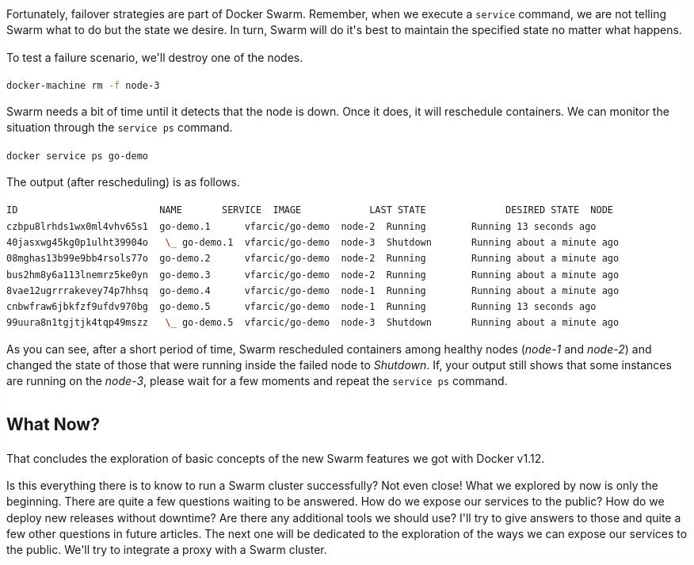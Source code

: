 Fortunately, failover strategies are part of Docker Swarm. Remember, when we execute a `service` command, we are not telling Swarm what to do but the state we desire. In turn, Swarm will do it's best to maintain the specified state no matter what happens.

To test a failure scenario, we'll destroy one of the nodes.

```bash
docker-machine rm -f node-3
```

Swarm needs a bit of time until it detects that the node is down. Once it does, it will reschedule containers. We can monitor the situation through the `service ps` command.

```bash
docker service ps go-demo
```

The output (after rescheduling) is as follows.

```bash
ID                         NAME       SERVICE  IMAGE            LAST STATE              DESIRED STATE  NODE
czbpu8lrhds1wx0ml4vhv65s1  go-demo.1      vfarcic/go-demo  node-2  Running        Running 13 seconds ago
40jasxwg45kg0p1ulht39904o   \_ go-demo.1  vfarcic/go-demo  node-3  Shutdown       Running about a minute ago
08mghas13b99e9bb4rsols77o  go-demo.2      vfarcic/go-demo  node-2  Running        Running about a minute ago
bus2hm8y6a113lnemrz5ke0yn  go-demo.3      vfarcic/go-demo  node-2  Running        Running about a minute ago
8vae12ugrrrakevey74p7hhsq  go-demo.4      vfarcic/go-demo  node-1  Running        Running about a minute ago
cnbwfraw6jbkfzf9ufdv970bg  go-demo.5      vfarcic/go-demo  node-1  Running        Running 13 seconds ago
99uura8n1tgjtjk4tqp49mszz   \_ go-demo.5  vfarcic/go-demo  node-3  Shutdown       Running about a minute ago
```

As you can see, after a short period of time, Swarm rescheduled containers among healthy nodes (*node-1* and *node-2*) and changed the state of those that were running inside the failed node to *Shutdown*. If, your output still shows that some instances are running on the *node-3*, please wait for a few moments and repeat the `service ps` command.

What Now?
---------

That concludes the exploration of basic concepts of the new Swarm features we got with Docker v1.12.

Is this everything there is to know to run a Swarm cluster successfully? Not even close! What we explored by now is only the beginning. There are quite a few questions waiting to be answered. How do we expose our services to the public? How do we deploy new releases without downtime? Are there any additional tools we should use? I'll try to give answers to those and quite a few other questions in future articles. The next one will be dedicated to the exploration of the ways we can expose our services to the public. We'll try to integrate a proxy with a Swarm cluster.
